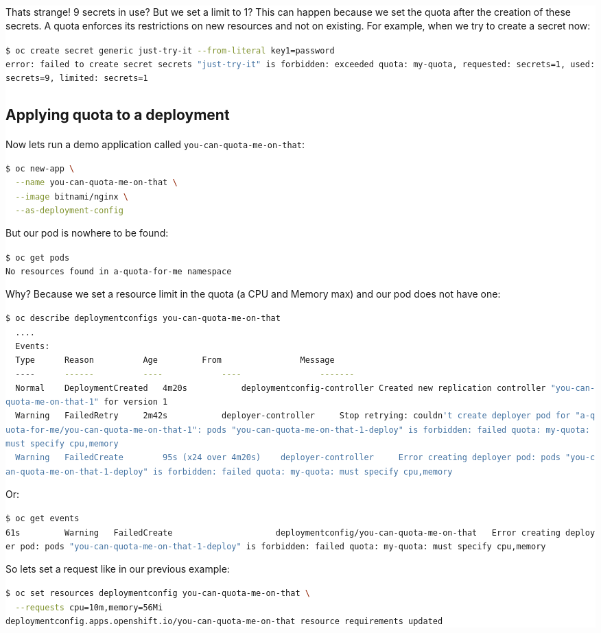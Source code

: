 Thats strange! 9 secrets in use? But we set a limit to 1? This can happen because we set the quota after the creation of these secrets. A quota enforces its restrictions on new resources and not on existing. For example, when we try to create a secret now:

```bash
$ oc create secret generic just-try-it --from-literal key1=password
error: failed to create secret secrets "just-try-it" is forbidden: exceeded quota: my-quota, requested: secrets=1, used: secrets=9, limited: secrets=1 
```

## Applying quota to a deployment
Now lets run a demo application called `you-can-quota-me-on-that`:
```bash
$ oc new-app \
  --name you-can-quota-me-on-that \
  --image bitnami/nginx \
  --as-deployment-config
```

But our pod is nowhere to be found:
```bash
$ oc get pods
No resources found in a-quota-for-me namespace
``` 

Why? Because we set a resource limit in the quota (a CPU and Memory max) and our pod does not have one:
```bash
$ oc describe deploymentconfigs you-can-quota-me-on-that
  ....
  Events:
  Type		Reason			Age			From				Message
  ----		------			----			----				-------
  Normal	DeploymentCreated	4m20s			deploymentconfig-controller	Created new replication controller "you-can-quota-me-on-that-1" for version 1
  Warning	FailedRetry		2m42s			deployer-controller		Stop retrying: couldn't create deployer pod for "a-quota-for-me/you-can-quota-me-on-that-1": pods "you-can-quota-me-on-that-1-deploy" is forbidden: failed quota: my-quota: must specify cpu,memory
  Warning	FailedCreate		95s (x24 over 4m20s)	deployer-controller		Error creating deployer pod: pods "you-can-quota-me-on-that-1-deploy" is forbidden: failed quota: my-quota: must specify cpu,memory
```

Or:
```bash
$ oc get events
61s         Warning   FailedCreate                     deploymentconfig/you-can-quota-me-on-that   Error creating deployer pod: pods "you-can-quota-me-on-that-1-deploy" is forbidden: failed quota: my-quota: must specify cpu,memory
```

So lets set a request like in our previous example:
```bash
$ oc set resources deploymentconfig you-can-quota-me-on-that \
  --requests cpu=10m,memory=56Mi
deploymentconfig.apps.openshift.io/you-can-quota-me-on-that resource requirements updated
```

